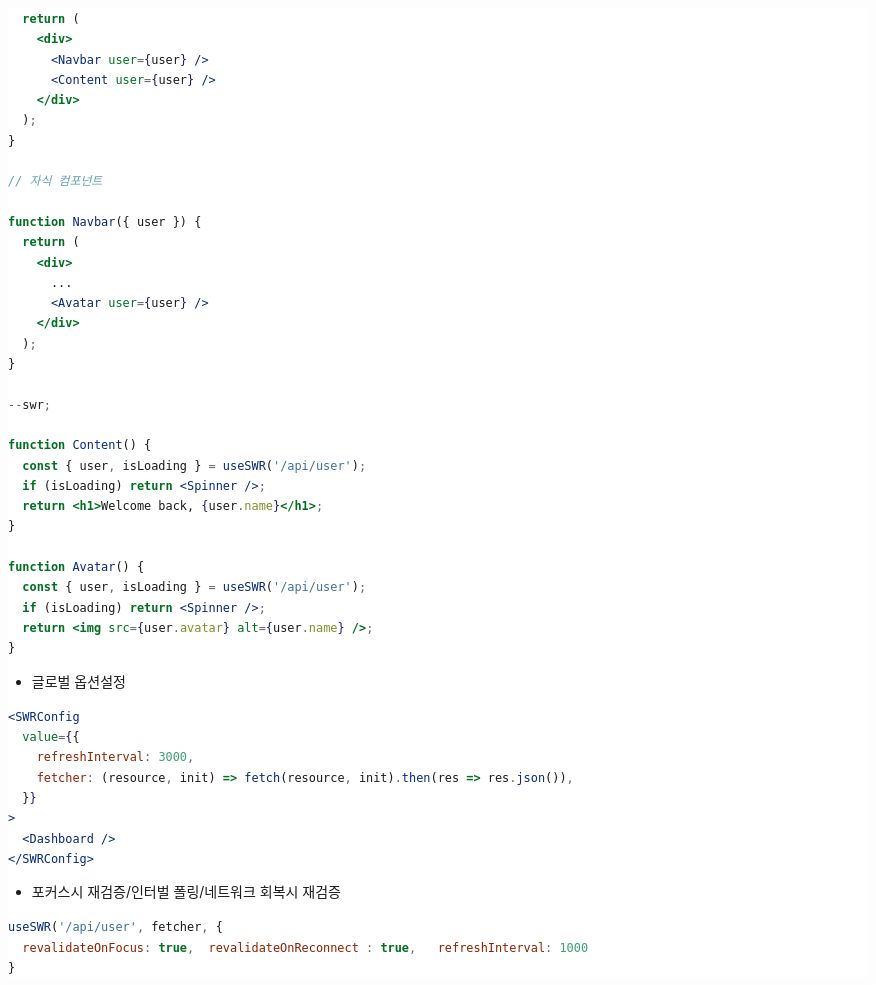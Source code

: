```jsx
  return (
    <div>
      <Navbar user={user} />
      <Content user={user} />
    </div>
  );
}

// 자식 컴포넌트

function Navbar({ user }) {
  return (
    <div>
      ...
      <Avatar user={user} />
    </div>
  );
}

--swr;

function Content() {
  const { user, isLoading } = useSWR('/api/user');
  if (isLoading) return <Spinner />;
  return <h1>Welcome back, {user.name}</h1>;
}

function Avatar() {
  const { user, isLoading } = useSWR('/api/user');
  if (isLoading) return <Spinner />;
  return <img src={user.avatar} alt={user.name} />;
}
```

- 글로벌 옵션설정

```jsx
<SWRConfig
  value={{
    refreshInterval: 3000,
    fetcher: (resource, init) => fetch(resource, init).then(res => res.json()),
  }}
>
  <Dashboard />
</SWRConfig>
```

- 포커스시 재검증/인터벌 폴링/네트워크 회복시 재검증

```jsx
useSWR('/api/user', fetcher, {
  revalidateOnFocus: true,  revalidateOnReconnect : true,   refreshInterval: 1000   
}
```
